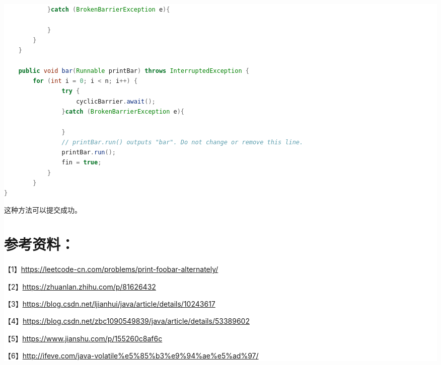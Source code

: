 ```java
            }catch (BrokenBarrierException e){

            }
        }
    }

    public void bar(Runnable printBar) throws InterruptedException {
        for (int i = 0; i < n; i++) {
                try {
                    cyclicBarrier.await();
                }catch (BrokenBarrierException e){

                }
                // printBar.run() outputs "bar". Do not change or remove this line.
                printBar.run();
                fin = true;
            }
        }
}
```
这种方法可以提交成功。

# 参考资料：
【1】https://leetcode-cn.com/problems/print-foobar-alternately/

【2】https://zhuanlan.zhihu.com/p/81626432

【3】https://blog.csdn.net/ljianhui/java/article/details/10243617

【4】https://blog.csdn.net/zbc1090549839/java/article/details/53389602

【5】https://www.jianshu.com/p/155260c8af6c

【6】http://ifeve.com/java-volatile%e5%85%b3%e9%94%ae%e5%ad%97/
